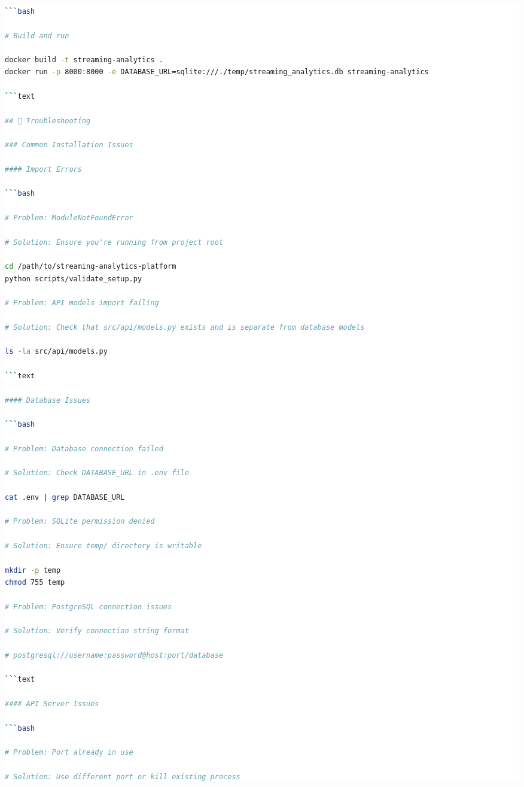 ```bash
```bash

# Build and run

docker build -t streaming-analytics .
docker run -p 8000:8000 -e DATABASE_URL=sqlite:///./temp/streaming_analytics.db streaming-analytics

```text

## 🔧 Troubleshooting

### Common Installation Issues

#### Import Errors

```bash

# Problem: ModuleNotFoundError

# Solution: Ensure you're running from project root

cd /path/to/streaming-analytics-platform
python scripts/validate_setup.py

# Problem: API models import failing

# Solution: Check that src/api/models.py exists and is separate from database models

ls -la src/api/models.py

```text

#### Database Issues

```bash

# Problem: Database connection failed

# Solution: Check DATABASE_URL in .env file

cat .env | grep DATABASE_URL

# Problem: SQLite permission denied

# Solution: Ensure temp/ directory is writable

mkdir -p temp
chmod 755 temp

# Problem: PostgreSQL connection issues

# Solution: Verify connection string format

# postgresql://username:password@host:port/database

```text

#### API Server Issues

```bash

# Problem: Port already in use

# Solution: Use different port or kill existing process
```